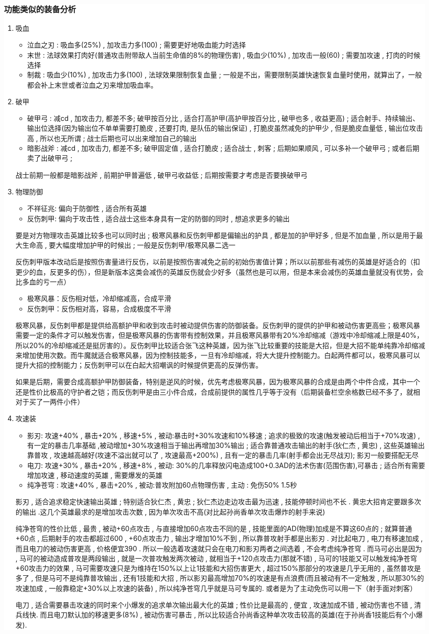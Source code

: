 





### 功能类似的装备分析

1. 吸血
    * 泣血之刃 : 吸血多(25%) , 加攻击力多(100) ; 需要更好地吸血能力时选择
    * 末世 : 法球效果打肉好(普通攻击附带敌人当前生命值的8%的物理伤害) , 吸血少(10%) , 加攻击一般(60) ; 需要加攻速 , 打肉的时候选择
    * 制裁 : 吸血少(10%) , 加攻击力多(100) , 法球效果限制恢复血量 ; 一般是不出，需要限制英雄快速恢复血量时使用，就算出了，一般都会补上末世或者泣血之刃来增加吸血率。

2. 破甲
    * 破甲弓 : 减cd , 加攻击力, 都差不多; 破甲按百分比 , 适合打高护甲(高护甲按百分比 , 破甲也多 , 收益更高) ; 适合射手、持续输出、输出位选择(因为输出位不单单需要打脆皮 , 还要打肉, 是队伍的输出保证) , 打脆皮虽然减免的护甲少 , 但是脆皮血量低 , 输出位攻击高 , 所以也无所谓 ; 战士后期也可以出来增加自己的输出
    * 暗影战斧 : 减cd , 加攻击力, 都差不多; 破甲固定值 , 适合打脆皮 ; 适合战士 , 刺客 ; 后期如果顺风 , 可以多补一个破甲弓 ; 或者后期卖了出破甲弓 ;

    战士前期一般都是暗影战斧 , 前期护甲普遍低 , 破甲弓收益低 ; 后期按需要才考虑是否要换破甲弓

3. 物理防御
    * 不祥征兆: 偏向于防御性 , 适合所有英雄
    * 反伤刺甲: 偏向于攻击性 , 适合战士这些本身具有一定的防御的同时 , 想追求更多的输出

    要是对方物理攻击英雄比较多也可以同时出 ; 极寒风暴和反伤刺甲都是偏输出的护具 , 都是加的护甲好多 , 但是不加血量 , 所以是用于最大生命高 , 要大幅度增加护甲的时候出 ; 一般是反伤刺甲/极寒风暴二选一

    反伤刺甲版本改动后是按照伤害量进行反伤，以前是按照伤害减免之前的初始伤害值计算；所以以前那些有减伤的英雄是好适合的（扣更少的血，反更多的伤），但是新版本这类会减伤的英雄反伤就会少好多（虽然也是可以用，但是本来会减伤的英雄血量就没有优势，会比多血的亏一点）

    * 极寒风暴：反伤相对低，冷却缩减高，合成平滑
    * 反伤刺甲：反伤相对高，容易，合成极度不平滑

    极寒风暴，反伤刺甲都是提供给高额护甲和收到攻击时被动提供伤害的防御装备。反伤刺甲的提供的护甲和被动伤害更高些；极寒风暴需要一定的条件才可以触发伤害，但是极寒风暴的伤害带有控制效果，并且极寒风暴带有20%冷却缩减（游戏中冷却缩减上限是40%，所以20%的冷却缩减还是挺厉害的）。反伤刺甲比较适合张飞这种英雄，因为张飞比较重要的技能是大招，但是大招不能单纯靠冷却缩减来增加使用次数。而牛魔就适合极寒风暴，因为控制技能多，一旦有冷却缩减，将大大提升控制能力。白起两件都可以，极寒风暴可以提升大招的控制能力；反伤刺甲可以在白起大招嘲讽的时候提供更高的反弹伤害。

    如果是后期，需要合成高额护甲防御装备，特别是逆风的时候，优先考虑极寒风暴，因为极寒风暴的合成是由两个中件合成，其中一个还是性价比极高的守护者之铠；而反伤刺甲是由三小件合成，合成前提供的属性几乎等于没有（后期装备栏空余格数已经不多了，就相对于买了一两件小件）



4. 攻速装
    * 影刃: 攻速+40% , 暴击+20% , 移速+5% , 被动:暴击时+30%攻速和10%移速 ;  追求的极致的攻速(触发被动后相当于+70%攻速) , 有一定的暴击几率基础 ,被动增加+30%攻速相当于输出再增加30%输出 ; 适合靠普通攻击输出的射手(狄仁杰 , 黄忠) , 这些英雄输出靠普攻 , 攻速越高越好(攻速不溢出就可以了 , 攻速最高+200%) , 且有一定的暴击几率(射手都会出无尽战刃); 影刃一般要搭配无尽
    * 电刀: 攻速+30% , 暴击+20% , 移速+8% , 被动: 30%的几率释放闪电造成100+0.3AD的法术伤害(范围伤害),可暴击 ; 适合所有需要增加攻速 , 移动速度的英雄 , 需要爆发的英雄
    * 纯净苍穹 : 攻速+40% , 暴击+20%  , 被动:普攻附加60点物理伤害 , 主动 : 免伤50% 1.5秒

    影刃 , 适合追求稳定快速输出英雄 ; 特别适合狄仁杰 , 黄忠 ; 狄仁杰边走边攻击最为迅速 , 技能停顿时间也不长 . 黄忠大招肯定要跟多次的输出 .这几个英雄最求的是增加攻击次数 , 因为单次攻击不高(对比起孙尚香单次攻击爆炸的射手来说)

    纯净苍穹的性价比低 , 最贵 , 被动+60点攻击 , 与直接增加60点攻击不同的是 , 技能里面的AD(物理)加成是不算这60点的 ; 就算普通+60点 , 后期射手的攻击都超过600 , +60点攻击力 , 输出才增加10%不到 , 所以靠普攻射手都是出影刃 . 对比起电刀 , 电刀有移速加成 , 而且电刀的被动伤害更高 , 价格便宜390 . 所以一般选着攻速就只会在电刀和影刃两者之间选着 , 不会考虑纯净苍穹 . 而马可必出是因为 , 马可的被动造成普攻是两段输出 , 就是一次普攻触发两次被动 , 就相当于+120点攻击力(那就不错) , 马可的1技能又可以触发纯净苍穹+60攻击力的效果 , 马可需要攻速只是为维持在150%以上让1技能和大招伤害更大 , 超过150%那部分的攻速是几乎无用的 , 虽然普攻是多了 , 但是马可不是纯靠普攻输出 , 还有1技能和大招 , 所以影刃最高增加70%的攻速是有点浪费(而且被动有不一定触发 , 所以那30%的攻速加成 , 一般靠稳定+30%以上攻速的装备) , 所以纯净苍穹几乎就是马可专属的. 或者是为了主动免伤可以用一下（射手面对刺客）

    电刀 , 适合需要暴击攻速的同时来个小爆发的追求单次输出最大化的英雄 ; 性价比是最高的 ,  便宜 , 攻速加成不错 , 被动伤害也不错 , 清兵线快. 而且电刀默认加的移速更多(8%) , 被动伤害可暴击 , 所以比较适合孙尚香这种单次攻击较高的英雄(在于孙尚香1技能后有个小爆发).
